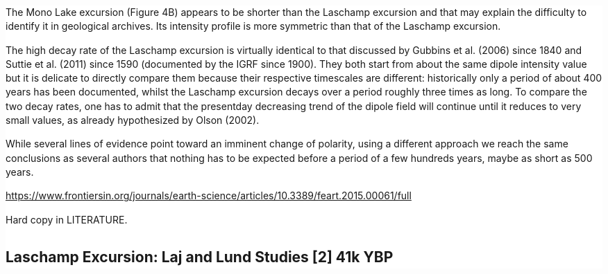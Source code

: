 The Mono Lake excursion (Figure 4B) appears to be shorter than the Laschamp excursion and that may explain the difficulty to identify it in geological archives. Its intensity profile is more symmetric than that of the Laschamp excursion.

The high decay rate of the Laschamp excursion is virtually identical to that discussed by Gubbins et al. (2006) since 1840 and Suttie et al. (2011) since 1590 (documented by the IGRF since 1900). They both start from about the same dipole intensity value but it is delicate to directly compare them because their respective timescales are different: historically only a period of about 400 years has been documented, whilst the Laschamp excursion decays over a period roughly three times as long. To compare the two decay rates, one has to admit that the presentday decreasing trend of the dipole field will continue until it reduces to very small values, as already hypothesized by Olson (2002).

While several lines of evidence point toward an imminent change of polarity, using a different approach we reach the same conclusions as several authors that nothing has to be expected before a period of a few hundreds years, maybe as short as 500 years.

https://www.frontiersin.org/journals/earth-science/articles/10.3389/feart.2015.00061/full

Hard copy in LITERATURE.

## Laschamp Excursion: Laj and Lund Studies [2] 41k YBP
